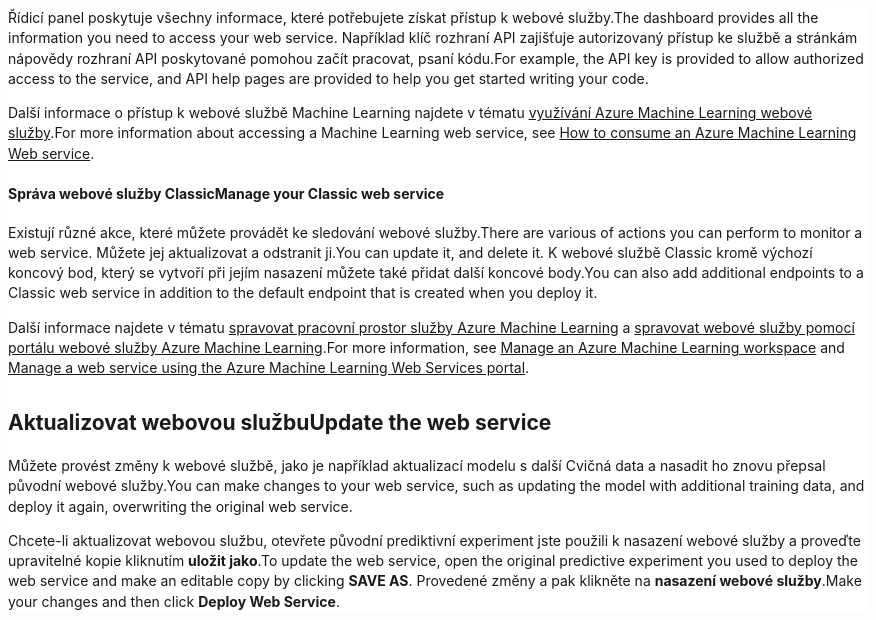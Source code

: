<span data-ttu-id="9eb09-214">Řídicí panel poskytuje všechny informace, které potřebujete získat přístup k webové služby.</span><span class="sxs-lookup"><span data-stu-id="9eb09-214">The dashboard provides all the information you need to access your web service.</span></span> <span data-ttu-id="9eb09-215">Například klíč rozhraní API zajišťuje autorizovaný přístup ke službě a stránkám nápovědy rozhraní API poskytované pomohou začít pracovat, psaní kódu.</span><span class="sxs-lookup"><span data-stu-id="9eb09-215">For example, the API key is provided to allow authorized access to the service, and API help pages are provided to help you get started writing your code.</span></span>

<span data-ttu-id="9eb09-216">Další informace o přístup k webové službě Machine Learning najdete v tématu [využívání Azure Machine Learning webové služby](machine-learning-consume-web-services.md).</span><span class="sxs-lookup"><span data-stu-id="9eb09-216">For more information about accessing a Machine Learning web service, see [How to consume an Azure Machine Learning Web service](machine-learning-consume-web-services.md).</span></span>

#### <a name="manage-your-classic-web-service"></a><span data-ttu-id="9eb09-217">Správa webové služby Classic</span><span class="sxs-lookup"><span data-stu-id="9eb09-217">Manage your Classic web service</span></span>
<span data-ttu-id="9eb09-218">Existují různé akce, které můžete provádět ke sledování webové služby.</span><span class="sxs-lookup"><span data-stu-id="9eb09-218">There are various of actions you can perform to monitor a web service.</span></span> <span data-ttu-id="9eb09-219">Můžete jej aktualizovat a odstranit ji.</span><span class="sxs-lookup"><span data-stu-id="9eb09-219">You can update it, and delete it.</span></span> <span data-ttu-id="9eb09-220">K webové službě Classic kromě výchozí koncový bod, který se vytvoří při jejím nasazení můžete také přidat další koncové body.</span><span class="sxs-lookup"><span data-stu-id="9eb09-220">You can also add additional endpoints to a Classic web service in addition to the default endpoint that is created when you deploy it.</span></span>

<span data-ttu-id="9eb09-221">Další informace najdete v tématu [spravovat pracovní prostor služby Azure Machine Learning](machine-learning-manage-workspace.md) a [spravovat webové služby pomocí portálu webové služby Azure Machine Learning](machine-learning-manage-new-webservice.md).</span><span class="sxs-lookup"><span data-stu-id="9eb09-221">For more information, see [Manage an Azure Machine Learning workspace](machine-learning-manage-workspace.md) and [Manage a web service using the Azure Machine Learning Web Services portal](machine-learning-manage-new-webservice.md).</span></span>



## <a name="update-the-web-service"></a><span data-ttu-id="9eb09-222">Aktualizovat webovou službu</span><span class="sxs-lookup"><span data-stu-id="9eb09-222">Update the web service</span></span>
<span data-ttu-id="9eb09-223">Můžete provést změny k webové službě, jako je například aktualizací modelu s další Cvičná data a nasadit ho znovu přepsal původní webové služby.</span><span class="sxs-lookup"><span data-stu-id="9eb09-223">You can make changes to your web service, such as updating the model with additional training data, and deploy it again, overwriting the original web service.</span></span>

<span data-ttu-id="9eb09-224">Chcete-li aktualizovat webovou službu, otevřete původní prediktivní experiment jste použili k nasazení webové služby a proveďte upravitelné kopie kliknutím **uložit jako**.</span><span class="sxs-lookup"><span data-stu-id="9eb09-224">To update the web service, open the original predictive experiment you used to deploy the web service and make an editable copy by clicking **SAVE AS**.</span></span> <span data-ttu-id="9eb09-225">Provedené změny a pak klikněte na **nasazení webové služby**.</span><span class="sxs-lookup"><span data-stu-id="9eb09-225">Make your changes and then click **Deploy Web Service**.</span></span>
